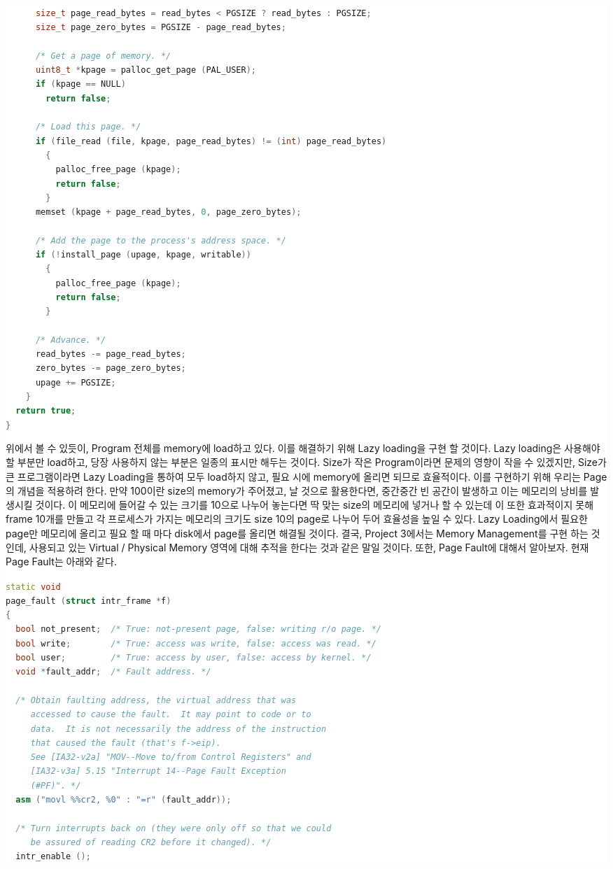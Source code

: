 ```cpp
      size_t page_read_bytes = read_bytes < PGSIZE ? read_bytes : PGSIZE;
      size_t page_zero_bytes = PGSIZE - page_read_bytes;

      /* Get a page of memory. */
      uint8_t *kpage = palloc_get_page (PAL_USER);
      if (kpage == NULL)
        return false;

      /* Load this page. */
      if (file_read (file, kpage, page_read_bytes) != (int) page_read_bytes)
        {
          palloc_free_page (kpage);
          return false; 
        }
      memset (kpage + page_read_bytes, 0, page_zero_bytes);

      /* Add the page to the process's address space. */
      if (!install_page (upage, kpage, writable)) 
        {
          palloc_free_page (kpage);
          return false; 
        }

      /* Advance. */
      read_bytes -= page_read_bytes;
      zero_bytes -= page_zero_bytes;
      upage += PGSIZE;
    }
  return true;
}
```

위에서 볼 수 있듯이, Program 전체를 memory에 load하고 있다. 이를 해결하기 위해 Lazy loading을 구현 할 것이다. Lazy loading은 사용해야 할 부분만 load하고, 당장 사용하지 않는 부분은 일종의 표시만 해두는 것이다. Size가 작은 Program이라면 문제의 영향이 작을 수 있겠지만, Size가 큰 프로그램이라면 Lazy Loading을 통하여 모두 load하지 않고, 필요 시에 memory에 올리면 되므로 효율적이다.
이를 구현하기 위해 우리는 Page의 개념을 적용하려 한다. 만약 100이란 size의 memory가 주어졌고, 날 것으로 활용한다면, 중간중간 빈 공간이 발생하고 이는 메모리의 낭비를 발생시킬 것이다. 이 메모리에 들어갈 수 있는 크기를 10으로 나누어 놓는다면 딱 맞는 size의 메모리에 넣거나 할 수 있는데 이 또한 효과적이지 못해 frame 10개를 만들고 각 프로세스가 가지는 메모리의 크기도 size 10의 page로 나누어 두어 효율성을 높일 수 있다. Lazy Loading에서 필요한 page만 메모리에 올리고 필요 할 때 마다 disk에서 page를 올리면 해결될 것이다. 결국, Project 3에서는 Memory Management를 구현 하는 것인데, 사용되고 있는 Virtual / Physical Memory 영역에 대해 추적을 한다는 것과 같은 말일 것이다.
또한, Page Fault에 대해서 알아보자. 현재 Page Fault는 아래와 같다.

```cpp
static void
page_fault (struct intr_frame *f) 
{
  bool not_present;  /* True: not-present page, false: writing r/o page. */
  bool write;        /* True: access was write, false: access was read. */
  bool user;         /* True: access by user, false: access by kernel. */
  void *fault_addr;  /* Fault address. */

  /* Obtain faulting address, the virtual address that was
     accessed to cause the fault.  It may point to code or to
     data.  It is not necessarily the address of the instruction
     that caused the fault (that's f->eip).
     See [IA32-v2a] "MOV--Move to/from Control Registers" and
     [IA32-v3a] 5.15 "Interrupt 14--Page Fault Exception
     (#PF)". */
  asm ("movl %%cr2, %0" : "=r" (fault_addr));

  /* Turn interrupts back on (they were only off so that we could
     be assured of reading CR2 before it changed). */
  intr_enable ();

```